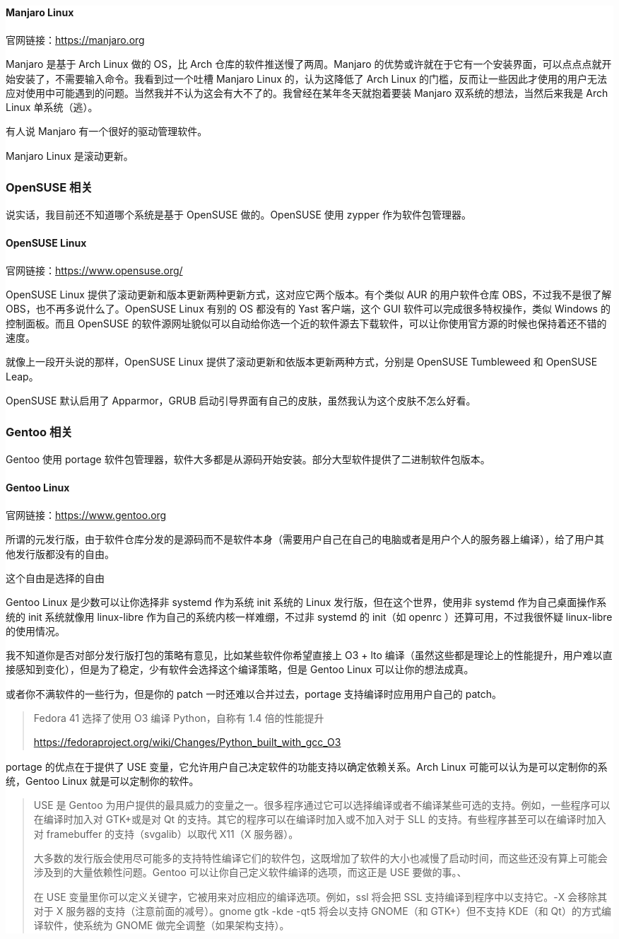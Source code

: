 #### Manjaro Linux

官网链接：https://manjaro.org

Manjaro 是基于 Arch Linux 做的 OS，比 Arch 仓库的软件推送慢了两周。Manjaro 的优势或许就在于它有一个安装界面，可以点点点就开始安装了，不需要输入命令。我看到过一个吐槽 Manjaro Linux 的，认为这降低了 Arch Linux 的门槛，反而让一些因此才使用的用户无法应对使用中可能遇到的问题。当然我并不认为这会有大不了的。我曾经在某年冬天就抱着要装 Manjaro 双系统的想法，当然后来我是 Arch Linux 单系统（逃）。

有人说 Manjaro 有一个很好的驱动管理软件。

Manjaro Linux 是滚动更新。

### OpenSUSE 相关

说实话，我目前还不知道哪个系统是基于 OpenSUSE 做的。OpenSUSE 使用 zypper 作为软件包管理器。

#### OpenSUSE Linux

官网链接：https://www.opensuse.org/

OpenSUSE Linux 提供了滚动更新和版本更新两种更新方式，这对应它两个版本。有个类似 AUR 的用户软件仓库 OBS，不过我不是很了解 OBS，也不再多说什么了。OpenSUSE Linux 有别的 OS 都没有的 Yast 客户端，这个 GUI 软件可以完成很多特权操作，类似 Windows 的控制面板。而且 OpenSUSE 的软件源网址貌似可以自动给你选一个近的软件源去下载软件，可以让你使用官方源的时候也保持着还不错的速度。

就像上一段开头说的那样，OpenSUSE Linux 提供了滚动更新和依版本更新两种方式，分别是 OpenSUSE Tumbleweed 和 OpenSUSE Leap。

OpenSUSE 默认启用了 Apparmor，GRUB 启动引导界面有自己的皮肤，虽然我认为这个皮肤不怎么好看。

### Gentoo 相关

Gentoo 使用 portage 软件包管理器，软件大多都是从源码开始安装。部分大型软件提供了二进制软件包版本。

#### Gentoo Linux

官网链接：https://www.gentoo.org

所谓的元发行版，由于软件仓库分发的是源码而不是软件本身（需要用户自己在自己的电脑或者是用户个人的服务器上编译），给了用户其他发行版都没有的自由。

这个自由是选择的自由

Gentoo Linux 是少数可以让你选择非 systemd 作为系统 init 系统的 Linux 发行版，但在这个世界，使用非 systemd 作为自己桌面操作系统的 init 系统就像用 linux-libre 作为自己的系统内核一样难绷，不过非 systemd 的 init（如 openrc ）还算可用，不过我很怀疑 linux-libre 的使用情况。

我不知道你是否对部分发行版打包的策略有意见，比如某些软件你希望直接上 O3 + lto 编译（虽然这些都是理论上的性能提升，用户难以直接感知到变化），但是为了稳定，少有软件会选择这个编译策略，但是 Gentoo Linux 可以让你的想法成真。

或者你不满软件的一些行为，但是你的 patch 一时还难以合并过去，portage 支持编译时应用用户自己的 patch。

> Fedora 41 选择了使用 O3 编译 Python，自称有 1.4 倍的性能提升
>
> https://fedoraproject.org/wiki/Changes/Python_built_with_gcc_O3

portage 的优点在于提供了 USE 变量，它允许用户自己决定软件的功能支持以确定依赖关系。Arch Linux 可能可以认为是可以定制你的系统，Gentoo Linux 就是可以定制你的软件。

> USE 是 Gentoo 为用户提供的最具威力的变量之一。很多程序通过它可以选择编译或者不编译某些可选的支持。例如，一些程序可以在编译时加入对 GTK+或是对 Qt 的支持。其它的程序可以在编译时加入或不加入对于 SLL 的支持。有些程序甚至可以在编译时加入对 framebuffer 的支持（svgalib）以取代 X11（X 服务器）。
>
> 大多数的发行版会使用尽可能多的支持特性编译它们的软件包，这既增加了软件的大小也减慢了启动时间，而这些还没有算上可能会涉及到的大量依赖性问题。Gentoo 可以让你自己定义软件编译的选项，而这正是 USE 要做的事。、
>
> 在 USE 变量里你可以定义关键字，它被用来对应相应的编译选项。例如，ssl 将会把 SSL 支持编译到程序中以支持它。-X 会移除其对于 X 服务器的支持（注意前面的减号）。gnome gtk -kde -qt5 将会以支持 GNOME（和 GTK+）但不支持 KDE（和 Qt）的方式编译软件，使系统为 GNOME 做完全调整（如果架构支持）。
